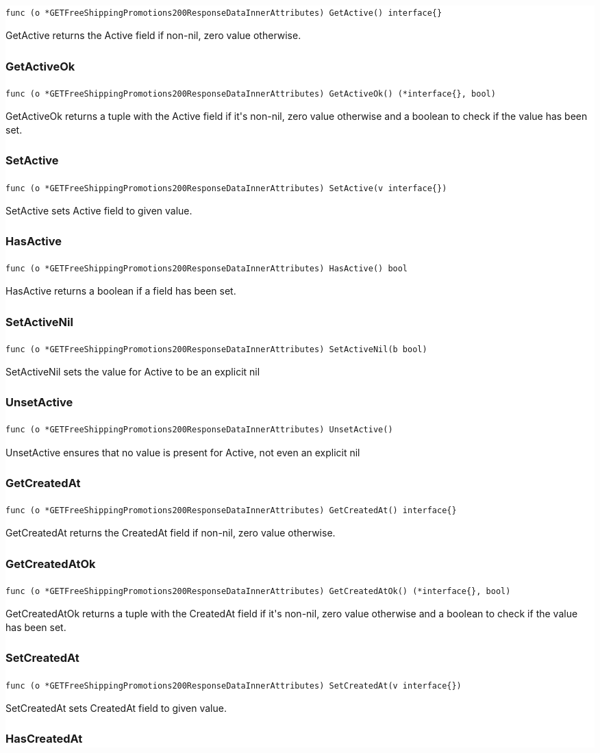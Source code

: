 `func (o *GETFreeShippingPromotions200ResponseDataInnerAttributes) GetActive() interface{}`

GetActive returns the Active field if non-nil, zero value otherwise.

### GetActiveOk

`func (o *GETFreeShippingPromotions200ResponseDataInnerAttributes) GetActiveOk() (*interface{}, bool)`

GetActiveOk returns a tuple with the Active field if it's non-nil, zero value otherwise
and a boolean to check if the value has been set.

### SetActive

`func (o *GETFreeShippingPromotions200ResponseDataInnerAttributes) SetActive(v interface{})`

SetActive sets Active field to given value.

### HasActive

`func (o *GETFreeShippingPromotions200ResponseDataInnerAttributes) HasActive() bool`

HasActive returns a boolean if a field has been set.

### SetActiveNil

`func (o *GETFreeShippingPromotions200ResponseDataInnerAttributes) SetActiveNil(b bool)`

 SetActiveNil sets the value for Active to be an explicit nil

### UnsetActive
`func (o *GETFreeShippingPromotions200ResponseDataInnerAttributes) UnsetActive()`

UnsetActive ensures that no value is present for Active, not even an explicit nil
### GetCreatedAt

`func (o *GETFreeShippingPromotions200ResponseDataInnerAttributes) GetCreatedAt() interface{}`

GetCreatedAt returns the CreatedAt field if non-nil, zero value otherwise.

### GetCreatedAtOk

`func (o *GETFreeShippingPromotions200ResponseDataInnerAttributes) GetCreatedAtOk() (*interface{}, bool)`

GetCreatedAtOk returns a tuple with the CreatedAt field if it's non-nil, zero value otherwise
and a boolean to check if the value has been set.

### SetCreatedAt

`func (o *GETFreeShippingPromotions200ResponseDataInnerAttributes) SetCreatedAt(v interface{})`

SetCreatedAt sets CreatedAt field to given value.

### HasCreatedAt
